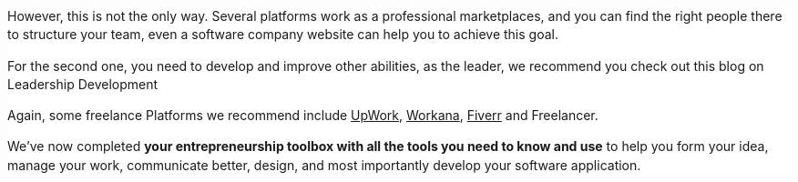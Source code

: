 However, this is not the only way. Several platforms work as a professional marketplaces, and you can find the right people there to structure your team, even a software company website can help you to achieve this goal.
 
For the second one, you need to develop and improve other abilities, as the leader, we recommend you check out this blog on Leadership Development
 
Again, some freelance Platforms we recommend include [UpWork](https://www.upwork.com/), [Workana](https://www.workana.com/dashboard), [Fiverr](https://www.fiverr.com/) and Freelancer.  


We’ve now completed **your entrepreneurship toolbox with all the tools you need to know and use** to help you form your idea, manage your work, communicate better, design, and most importantly develop your software application.
